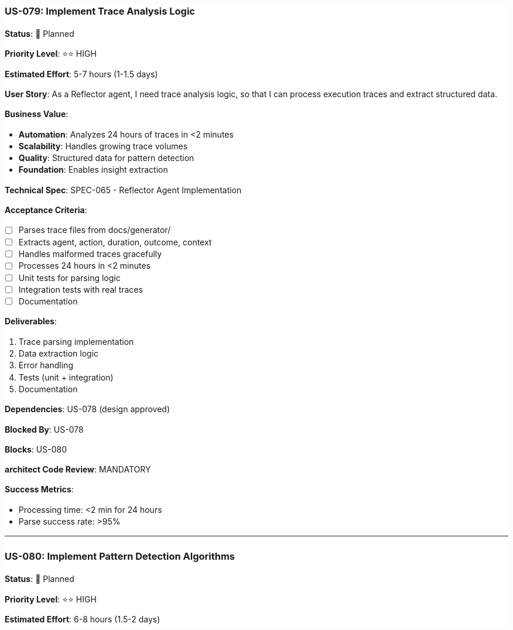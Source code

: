 
### US-079: Implement Trace Analysis Logic

**Status**: 📝 Planned

**Priority Level**: ⭐⭐ HIGH

**Estimated Effort**: 5-7 hours (1-1.5 days)

**User Story**:
As a Reflector agent, I need trace analysis logic, so that I can process execution traces and extract structured data.

**Business Value**:
- **Automation**: Analyzes 24 hours of traces in <2 minutes
- **Scalability**: Handles growing trace volumes
- **Quality**: Structured data for pattern detection
- **Foundation**: Enables insight extraction

**Technical Spec**: SPEC-065 - Reflector Agent Implementation

**Acceptance Criteria**:
- [ ] Parses trace files from docs/generator/
- [ ] Extracts agent, action, duration, outcome, context
- [ ] Handles malformed traces gracefully
- [ ] Processes 24 hours in <2 minutes
- [ ] Unit tests for parsing logic
- [ ] Integration tests with real traces
- [ ] Documentation

**Deliverables**:
1. Trace parsing implementation
2. Data extraction logic
3. Error handling
4. Tests (unit + integration)
5. Documentation

**Dependencies**: US-078 (design approved)

**Blocked By**: US-078

**Blocks**: US-080

**architect Code Review**: MANDATORY

**Success Metrics**:
- Processing time: <2 min for 24 hours
- Parse success rate: >95%

---

### US-080: Implement Pattern Detection Algorithms

**Status**: 📝 Planned

**Priority Level**: ⭐⭐ HIGH

**Estimated Effort**: 6-8 hours (1.5-2 days)
